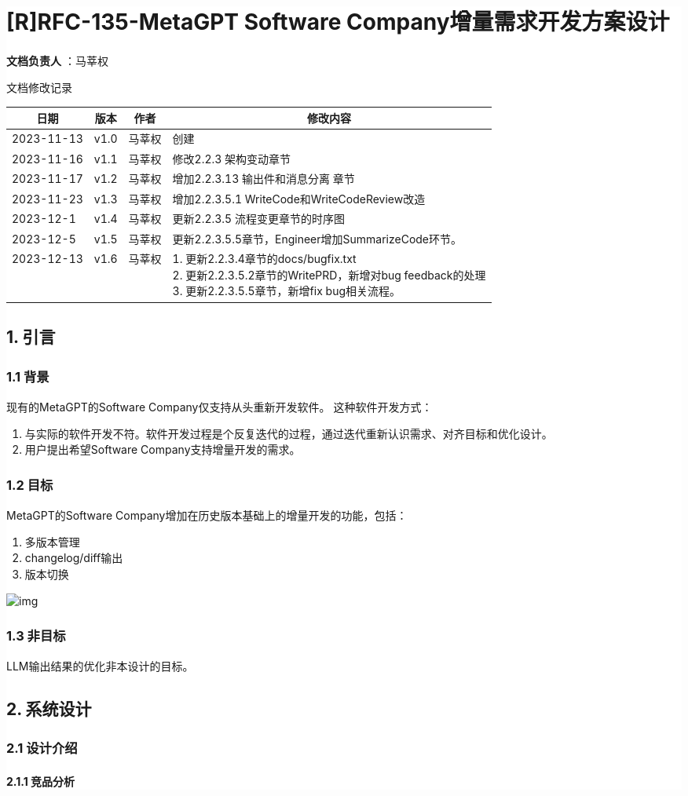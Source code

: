 # [R]RFC-135-MetaGPT Software Company增量需求开发方案设计

**文档负责人** ：马莘权

文档修改记录

| 日期       | 版本 | 作者   | 修改内容                                                                                                                                         |
| ---------- | ---- | ------ | ------------------------------------------------------------------------------------------------------------------------------------------------ |
| 2023-11-13 | v1.0 | 马莘权 | 创建                                                                                                                                             |
| 2023-11-16 | v1.1 | 马莘权 | 修改2.2.3 架构变动章节                                                                                                                           |
| 2023-11-17 | v1.2 | 马莘权 | 增加2.2.3.13 输出件和消息分离 章节                                                                                                               |
| 2023-11-23 | v1.3 | 马莘权 | 增加2.2.3.5.1 WriteCode和WriteCodeReview改造                                                                                                     |
| 2023-12-1  | v1.4 | 马莘权 | 更新2.2.3.5 流程变更章节的时序图                                                                                                                 |
| 2023-12-5  | v1.5 | 马莘权 | 更新2.2.3.5.5章节，Engineer增加SummarizeCode环节。                                                                                               |
| 2023-12-13 | v1.6 | 马莘权 | 1. 更新2.2.3.4章节的docs/bugfix.txt<br/>2. 更新2.2.3.5.2章节的WritePRD，新增对bug feedback的处理<br/>3. 更新2.2.3.5.5章节，新增fix bug相关流程。 |

## 1. **引言**

### 1.1 **背景**

现有的MetaGPT的Software Company仅支持从头重新开发软件。
这种软件开发方式：

1. 与实际的软件开发不符。软件开发过程是个反复迭代的过程，通过迭代重新认识需求、对齐目标和优化设计。
2. 用户提出希望Software Company支持增量开发的需求。

### 1.2 **目标**

MetaGPT的Software Company增加在历史版本基础上的增量开发的功能，包括：

1. 多版本管理
2. changelog/diff输出
3. 版本切换

![img](../public/image/rfcs/rfc135/img.png)

### 1.3 **非目标**

LLM输出结果的优化非本设计的目标。

## 2. **系统设计**

### 2.1 **设计介绍**

#### 2.1.1 **竞品分析**
